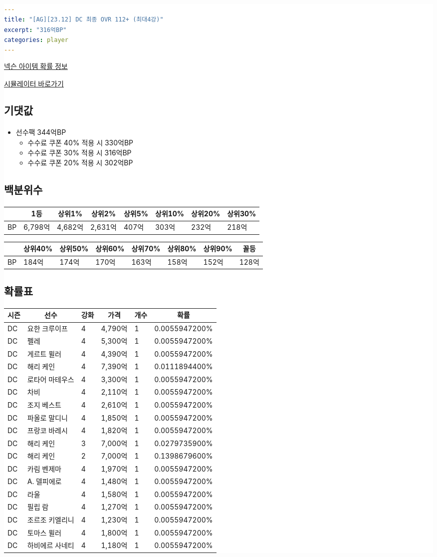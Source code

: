 ```yaml
---
title: "[AG][23.12] DC 최종 OVR 112+ (최대4강)"
excerpt: "316억BP"
categories: player
---
```

[넥슨 아이템 확률 정보](http://iteminfo.nexon.com/probability/fco?sn=8032)

[시뮬레이터 바로가기](/simulator/8032)
## 기댓값
- 선수팩 344억BP
  - 수수료 쿠폰 40% 적용 시 330억BP
  - 수수료 쿠폰 30% 적용 시 316억BP
  - 수수료 쿠폰 20% 적용 시 302억BP


## 백분위수

||1등|상위1%|상위2%|상위5%|상위10%|상위20%|상위30%|
|---|---|---|---|---|---|---|---|
|BP|6,798억|4,682억|2,631억|407억|303억|232억|218억|

||상위40%|상위50%|상위60%|상위70%|상위80%|상위90%|꼴등|
|---|---|---|---|---|---|---|---|
|BP|184억|174억|170억|163억|158억|152억|128억|


## 확률표

|시즌|선수|강화|가격|개수|확률|
|---|---|---|---|---|---|
|DC|요한 크루이프|4|4,790억|1|0.0055947200%|
|DC|펠레|4|5,300억|1|0.0055947200%|
|DC|게르트 뮐러|4|4,390억|1|0.0055947200%|
|DC|해리 케인|4|7,390억|1|0.0111894400%|
|DC|로타어 마테우스|4|3,300억|1|0.0055947200%|
|DC|차비|4|2,110억|1|0.0055947200%|
|DC|조지 베스트|4|2,610억|1|0.0055947200%|
|DC|파올로 말디니|4|1,850억|1|0.0055947200%|
|DC|프랑코 바레시|4|1,820억|1|0.0055947200%|
|DC|해리 케인|3|7,000억|1|0.0279735900%|
|DC|해리 케인|2|7,000억|1|0.1398679600%|
|DC|카림 벤제마|4|1,970억|1|0.0055947200%|
|DC|A. 델피에로|4|1,480억|1|0.0055947200%|
|DC|라울|4|1,580억|1|0.0055947200%|
|DC|필립 람|4|1,270억|1|0.0055947200%|
|DC|조르조 키엘리니|4|1,230억|1|0.0055947200%|
|DC|토마스 뮐러|4|1,800억|1|0.0055947200%|
|DC|하비에르 사네티|4|1,180억|1|0.0055947200%|